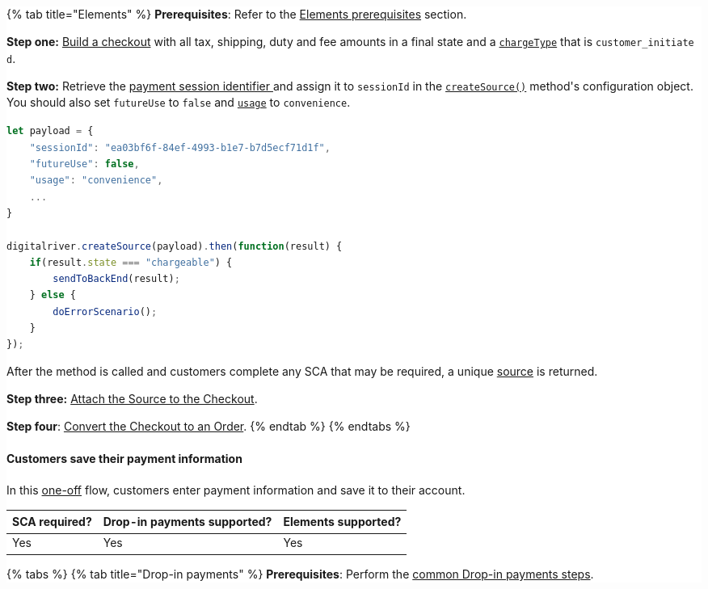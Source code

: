 {% tab title="Elements" %}
**Prerequisites**: Refer to the [Elements prerequisites](./#elements-prerequisites) section.

**Step one:** [Build a checkout](../creating-checkouts/) with all tax, shipping, duty and fee amounts in a final state and a [`chargeType`](../creating-checkouts/initiating-a-charge.md) that is `customer_initiated`.

**Step two:** Retrieve the [payment session identifier ](../creating-checkouts/#payment-session-identifier)and assign it to `sessionId` in the [`createSource()`](../../../payments/payment-integrations-1/digitalriver.js/reference/digitalriver-object.md#creating-sources) method's configuration object. You should also set `futureUse` to `false` and [`usage`](../../../payments/payment-integrations-1/digitalriver.js/reference/digitalriver-object.md#specifying-a-sources-future-use) to `convenience`.

```javascript
let payload = {
    "sessionId": "ea03bf6f-84ef-4993-b1e7-b7d5ecf71d1f",
    "futureUse": false,
    "usage": "convenience",
    ...
}

digitalriver.createSource(payload).then(function(result) {
    if(result.state === "chargeable") {
        sendToBackEnd(result);
    } else {
        doErrorScenario();
    }
});
```

After the method is called and customers complete any SCA that may be required, a unique [source](../../../payments/payment-sources/) is returned.

**Step three:** [Attach the Source to the Checkout](../../../payments/payment-sources/using-the-source-identifier.md#attaching-sources-to-checkouts).

**Step four**: [Convert the Checkout to an Order](../../../order-management/creating-and-updating-an-order.md#creating-an-order-with-the-checkout-identifier).
{% endtab %}
{% endtabs %}

#### Customers save their payment information <a href="#credit-card-details-saved-by-customer-during-checkout" id="credit-card-details-saved-by-customer-during-checkout"></a>

In this [one-off](./#one-off) flow, customers enter payment information and save it to their account.

| SCA required? | Drop-in payments supported? | Elements supported? |
| ------------- | --------------------------- | ------------------- |
| Yes           | Yes                         | Yes                 |

{% tabs %}
{% tab title="Drop-in payments" %}
**Prerequisites**: Perform the [common Drop-in payments steps](./#common-drop-in-steps).
